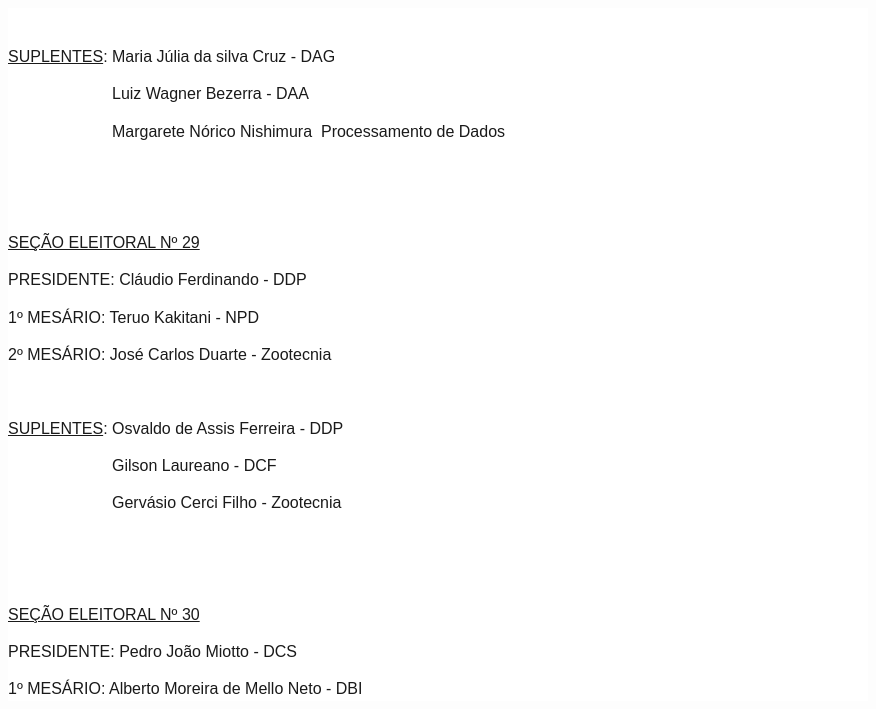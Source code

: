 <p class=MsoNormal><span style='font-size:12.0pt;font-family:Arial;mso-no-proof:
yes'><o:p>&nbsp;</o:p></span></p>

<p class=MsoNormal><u><span style='font-size:12.0pt;font-family:Arial;
mso-no-proof:yes'>SUPLENTES</span></u><span style='font-size:12.0pt;font-family:
Arial;mso-no-proof:yes'>: Maria Júlia da silva Cruz - DAG<o:p></o:p></span></p>

<p class=MsoNormal style='text-indent:78.0pt'><span style='font-size:12.0pt;
font-family:Arial;mso-no-proof:yes'>Luiz Wagner Bezerra - DAA<o:p></o:p></span></p>

<p class=MsoNormal style='text-indent:78.0pt'><span style='font-size:12.0pt;
font-family:Arial;mso-no-proof:yes'>Margarete Nórico Nishimura  Processamento
de Dados<o:p></o:p></span></p>

<p class=MsoNormal><span style='font-size:12.0pt;font-family:Arial;mso-no-proof:
yes'><o:p>&nbsp;</o:p></span></p>

<p class=MsoNormal><span style='font-size:12.0pt;font-family:Arial;mso-no-proof:
yes'><o:p>&nbsp;</o:p></span></p>

<p class=MsoNormal><u><span style='font-size:12.0pt;font-family:Arial;
mso-no-proof:yes'>SEÇÃO ELEITORAL Nº 29<o:p></o:p></span></u></p>

<p class=MsoNormal><span style='font-size:12.0pt;font-family:Arial;mso-no-proof:
yes'>PRESIDENTE: Cláudio Ferdinando - DDP<o:p></o:p></span></p>

<p class=MsoNormal><span style='font-size:12.0pt;font-family:Arial;mso-no-proof:
yes'>1º MESÁRIO: Teruo Kakitani - NPD<o:p></o:p></span></p>

<p class=MsoNormal><span style='font-size:12.0pt;font-family:Arial;mso-no-proof:
yes'>2º MESÁRIO: José Carlos Duarte - Zootecnia<o:p></o:p></span></p>

<p class=MsoNormal><span style='font-size:12.0pt;font-family:Arial;mso-no-proof:
yes'><o:p>&nbsp;</o:p></span></p>

<p class=MsoNormal><u><span style='font-size:12.0pt;font-family:Arial;
mso-no-proof:yes'>SUPLENTES</span></u><span style='font-size:12.0pt;font-family:
Arial;mso-no-proof:yes'>: Osvaldo de Assis Ferreira - DDP<o:p></o:p></span></p>

<p class=MsoNormal style='text-indent:78.0pt'><span style='font-size:12.0pt;
font-family:Arial;mso-no-proof:yes'>Gilson Laureano - DCF <o:p></o:p></span></p>

<p class=MsoNormal style='text-indent:78.0pt'><span style='font-size:12.0pt;
font-family:Arial;mso-no-proof:yes'>Gervásio Cerci Filho - Zootecnia<o:p></o:p></span></p>

<p class=MsoNormal><span style='font-size:12.0pt;font-family:Arial;mso-no-proof:
yes'><o:p>&nbsp;</o:p></span></p>

<p class=MsoNormal><span style='font-size:12.0pt;font-family:Arial;mso-no-proof:
yes'><o:p>&nbsp;</o:p></span></p>

<p class=MsoNormal><u><span style='font-size:12.0pt;font-family:Arial;
mso-no-proof:yes'>SEÇÃO ELEITORAL Nº 30<o:p></o:p></span></u></p>

<p class=MsoNormal><span style='font-size:12.0pt;font-family:Arial;mso-no-proof:
yes'>PRESIDENTE: Pedro João Miotto - DCS<o:p></o:p></span></p>

<p class=MsoNormal><span style='font-size:12.0pt;font-family:Arial;mso-no-proof:
yes'>1º MESÁRIO: Alberto Moreira de Mello Neto - DBI<o:p></o:p></span></p>
